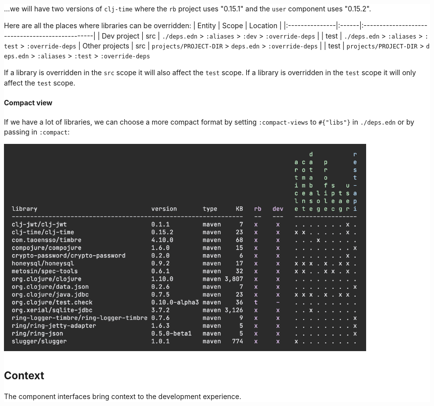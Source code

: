 ...we will have two versions of `clj-time` where the `rb` project uses "0.15.1"
and the `user` component uses "0.15.2".

Here are all the places where libraries can be overridden:
| Entity         | Scope | Location |
|:---------------|:------|:------------------------------------------------|
| Dev project    | src   | `./deps.edn` > `:aliases` > `:dev` > `:override-deps`
|                | test  | `./deps.edn` > `:aliases` > `:test` > `:override-deps`
| Other projects | src   | `projects/PROJECT-DIR` > `deps.edn` > `:override-deps`
|                | test  | `projects/PROJECT-DIR` > `deps.edn` > `:aliases` > `:test` > `:override-deps`

If a library is overridden in the `src` scope it will also affect the `test` scope.
If a library is overridden in the `test` scope it will only affect the `test` scope.

#### Compact view

If we have a lot of libraries, we can choose a more compact format by setting `:compact-views` to `#{"libs"}` in `./deps.edn`
or by passing in `:compact`:

<img src="images/realworld-lib-deps-compact.png" width="85%">

## Context

The component interfaces bring context to the development experience.
